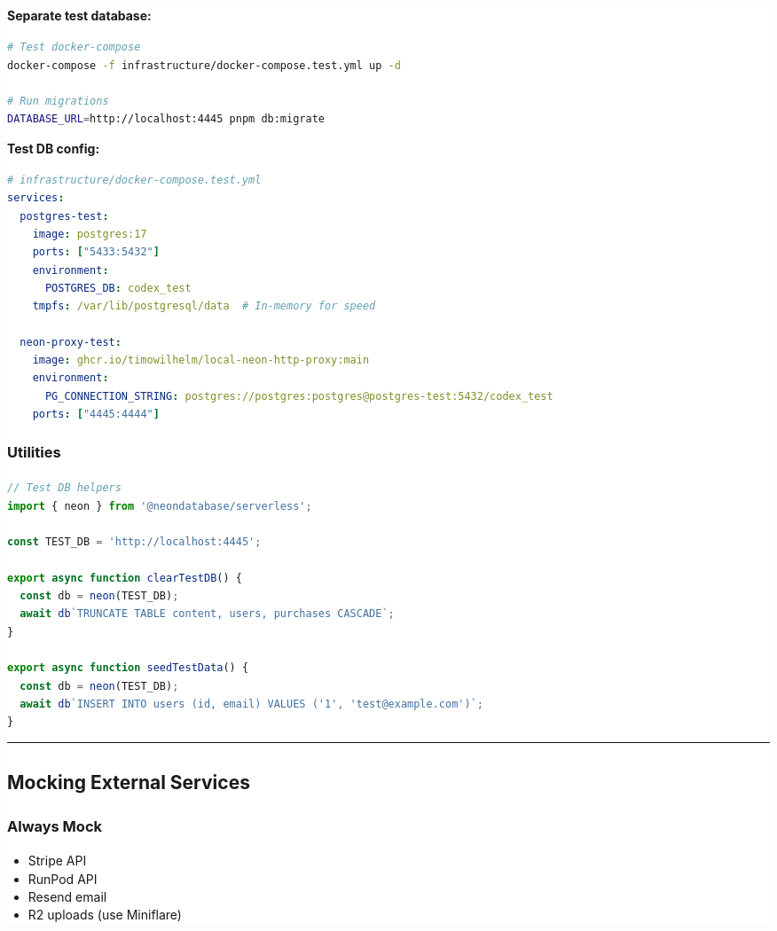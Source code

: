 **Separate test database:**
```bash
# Test docker-compose
docker-compose -f infrastructure/docker-compose.test.yml up -d

# Run migrations
DATABASE_URL=http://localhost:4445 pnpm db:migrate
```

**Test DB config:**
```yaml
# infrastructure/docker-compose.test.yml
services:
  postgres-test:
    image: postgres:17
    ports: ["5433:5432"]
    environment:
      POSTGRES_DB: codex_test
    tmpfs: /var/lib/postgresql/data  # In-memory for speed

  neon-proxy-test:
    image: ghcr.io/timowilhelm/local-neon-http-proxy:main
    environment:
      PG_CONNECTION_STRING: postgres://postgres:postgres@postgres-test:5432/codex_test
    ports: ["4445:4444"]
```

### Utilities

```typescript
// Test DB helpers
import { neon } from '@neondatabase/serverless';

const TEST_DB = 'http://localhost:4445';

export async function clearTestDB() {
  const db = neon(TEST_DB);
  await db`TRUNCATE TABLE content, users, purchases CASCADE`;
}

export async function seedTestData() {
  const db = neon(TEST_DB);
  await db`INSERT INTO users (id, email) VALUES ('1', 'test@example.com')`;
}
```

---

## Mocking External Services

### Always Mock

- Stripe API
- RunPod API
- Resend email
- R2 uploads (use Miniflare)
